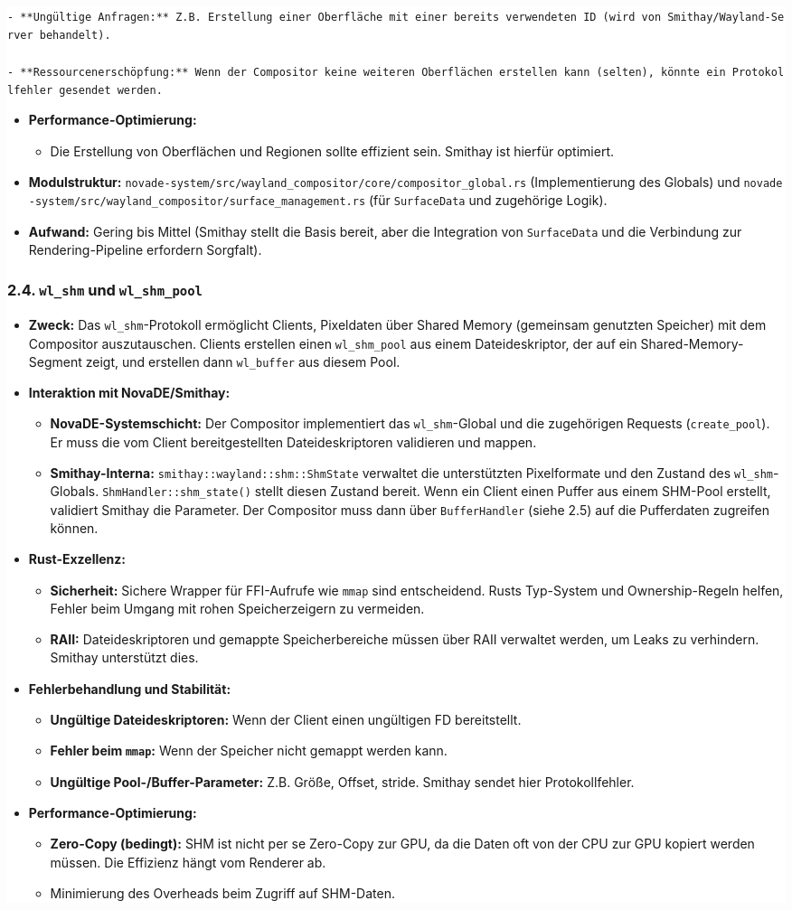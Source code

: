     - **Ungültige Anfragen:** Z.B. Erstellung einer Oberfläche mit einer bereits verwendeten ID (wird von Smithay/Wayland-Server behandelt).
        
    - **Ressourcenerschöpfung:** Wenn der Compositor keine weiteren Oberflächen erstellen kann (selten), könnte ein Protokollfehler gesendet werden.
        
- **Performance-Optimierung:**
    
    - Die Erstellung von Oberflächen und Regionen sollte effizient sein. Smithay ist hierfür optimiert.
        
- **Modulstruktur:** `novade-system/src/wayland_compositor/core/compositor_global.rs` (Implementierung des Globals) und `novade-system/src/wayland_compositor/surface_management.rs` (für `SurfaceData` und zugehörige Logik).
    
- **Aufwand:** Gering bis Mittel (Smithay stellt die Basis bereit, aber die Integration von `SurfaceData` und die Verbindung zur Rendering-Pipeline erfordern Sorgfalt).
    

### 2.4. `wl_shm` und `wl_shm_pool`

- **Zweck:** Das `wl_shm`-Protokoll ermöglicht Clients, Pixeldaten über Shared Memory (gemeinsam genutzten Speicher) mit dem Compositor auszutauschen. Clients erstellen einen `wl_shm_pool` aus einem Dateideskriptor, der auf ein Shared-Memory-Segment zeigt, und erstellen dann `wl_buffer` aus diesem Pool.
    
- **Interaktion mit NovaDE/Smithay:**
    
    - **NovaDE-Systemschicht:** Der Compositor implementiert das `wl_shm`-Global und die zugehörigen Requests (`create_pool`). Er muss die vom Client bereitgestellten Dateideskriptoren validieren und mappen.
        
    - **Smithay-Interna:** `smithay::wayland::shm::ShmState` verwaltet die unterstützten Pixelformate und den Zustand des `wl_shm`-Globals. `ShmHandler::shm_state()` stellt diesen Zustand bereit. Wenn ein Client einen Puffer aus einem SHM-Pool erstellt, validiert Smithay die Parameter. Der Compositor muss dann über `BufferHandler` (siehe 2.5) auf die Pufferdaten zugreifen können.
        
- **Rust-Exzellenz:**
    
    - **Sicherheit:** Sichere Wrapper für FFI-Aufrufe wie `mmap` sind entscheidend. Rusts Typ-System und Ownership-Regeln helfen, Fehler beim Umgang mit rohen Speicherzeigern zu vermeiden.
        
    - **RAII:** Dateideskriptoren und gemappte Speicherbereiche müssen über RAII verwaltet werden, um Leaks zu verhindern. Smithay unterstützt dies.
        
- **Fehlerbehandlung und Stabilität:**
    
    - **Ungültige Dateideskriptoren:** Wenn der Client einen ungültigen FD bereitstellt.
        
    - **Fehler beim `mmap`:** Wenn der Speicher nicht gemappt werden kann.
        
    - **Ungültige Pool-/Buffer-Parameter:** Z.B. Größe, Offset, stride. Smithay sendet hier Protokollfehler.
        
- **Performance-Optimierung:**
    
    - **Zero-Copy (bedingt):** SHM ist nicht per se Zero-Copy zur GPU, da die Daten oft von der CPU zur GPU kopiert werden müssen. Die Effizienz hängt vom Renderer ab.
        
    - Minimierung des Overheads beim Zugriff auf SHM-Daten.
        